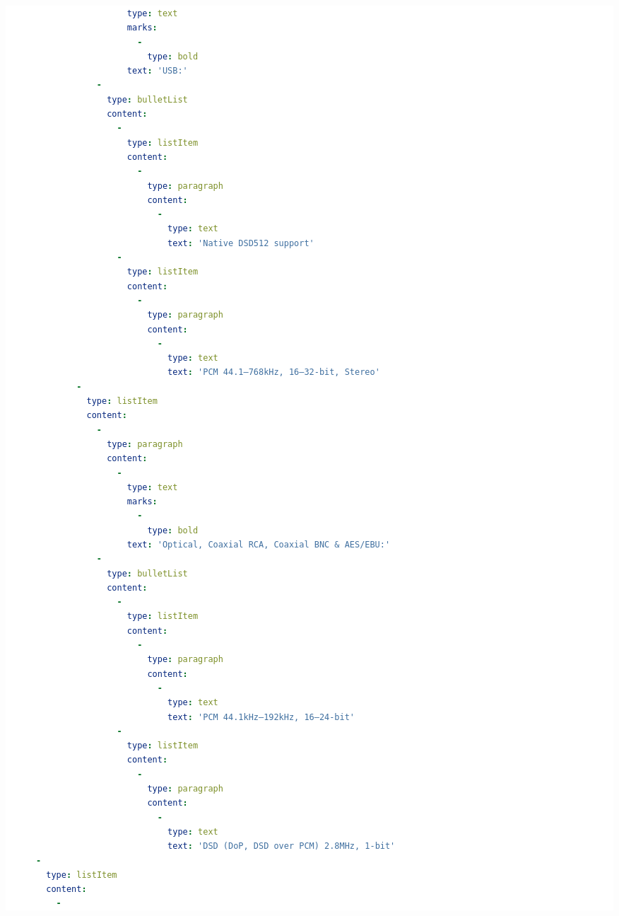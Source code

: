 ```yaml
                        type: text
                        marks:
                          -
                            type: bold
                        text: 'USB:'
                  -
                    type: bulletList
                    content:
                      -
                        type: listItem
                        content:
                          -
                            type: paragraph
                            content:
                              -
                                type: text
                                text: 'Native DSD512 support'
                      -
                        type: listItem
                        content:
                          -
                            type: paragraph
                            content:
                              -
                                type: text
                                text: 'PCM 44.1–768kHz, 16–32-bit, Stereo'
              -
                type: listItem
                content:
                  -
                    type: paragraph
                    content:
                      -
                        type: text
                        marks:
                          -
                            type: bold
                        text: 'Optical, Coaxial RCA, Coaxial BNC & AES/EBU:'
                  -
                    type: bulletList
                    content:
                      -
                        type: listItem
                        content:
                          -
                            type: paragraph
                            content:
                              -
                                type: text
                                text: 'PCM 44.1kHz–192kHz, 16–24-bit'
                      -
                        type: listItem
                        content:
                          -
                            type: paragraph
                            content:
                              -
                                type: text
                                text: 'DSD (DoP, DSD over PCM) 2.8MHz, 1-bit'
      -
        type: listItem
        content:
          -
```